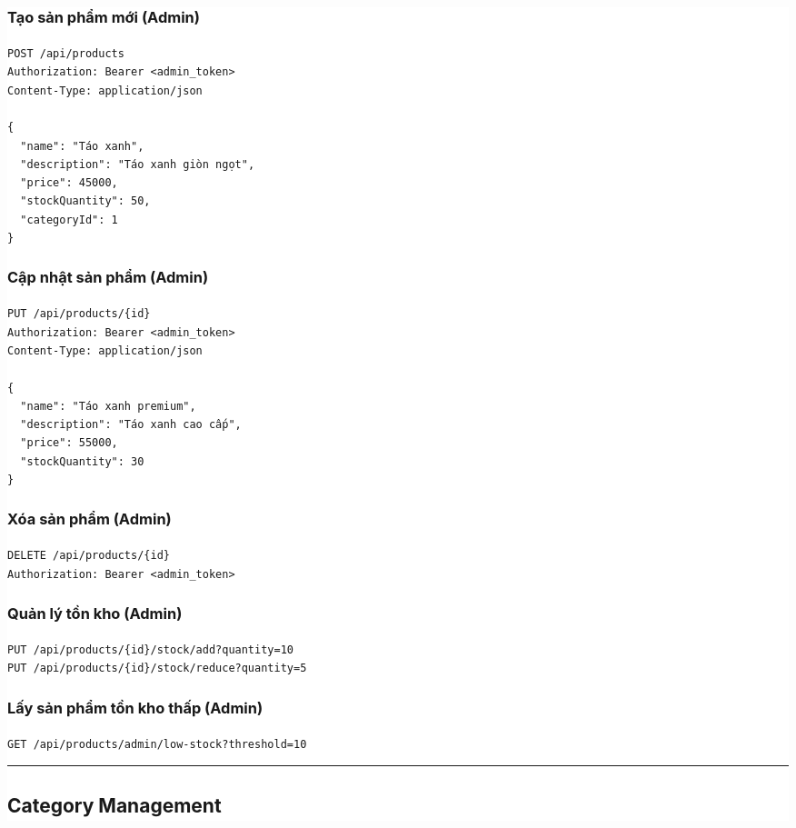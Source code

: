 ### Tạo sản phẩm mới (Admin)

```http
POST /api/products
Authorization: Bearer <admin_token>
Content-Type: application/json

{
  "name": "Táo xanh",
  "description": "Táo xanh giòn ngọt",
  "price": 45000,
  "stockQuantity": 50,
  "categoryId": 1
}
```

### Cập nhật sản phẩm (Admin)

```http
PUT /api/products/{id}
Authorization: Bearer <admin_token>
Content-Type: application/json

{
  "name": "Táo xanh premium",
  "description": "Táo xanh cao cấp",
  "price": 55000,
  "stockQuantity": 30
}
```

### Xóa sản phẩm (Admin)

```http
DELETE /api/products/{id}
Authorization: Bearer <admin_token>
```

### Quản lý tồn kho (Admin)

```http
PUT /api/products/{id}/stock/add?quantity=10
PUT /api/products/{id}/stock/reduce?quantity=5
```

### Lấy sản phẩm tồn kho thấp (Admin)

```http
GET /api/products/admin/low-stock?threshold=10
```

---

## Category Management
